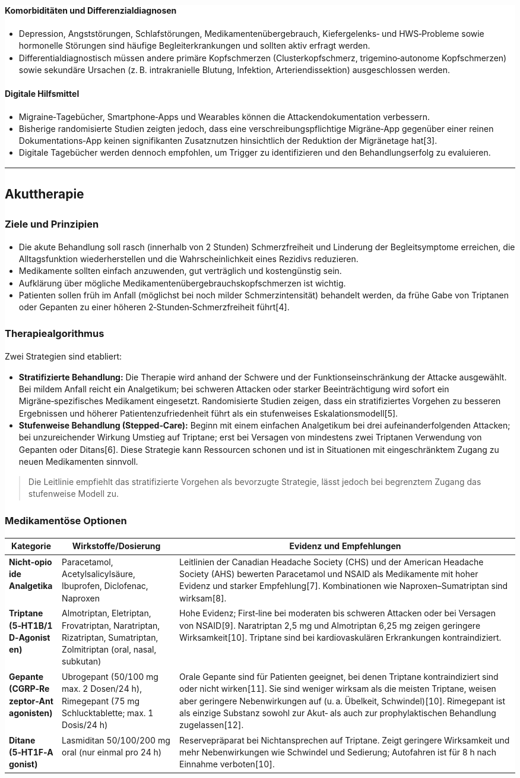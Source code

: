 #### Komorbiditäten und Differenzialdiagnosen

- Depression, Angststörungen, Schlafstörungen, Medikamentenübergebrauch, Kiefergelenks‑ und HWS‑Probleme sowie hormonelle Störungen sind häufige Begleiterkrankungen und sollten aktiv erfragt werden.
- Differentialdiagnostisch müssen andere primäre Kopfschmerzen (Clusterkopfschmerz, trigemino‑autonome Kopfschmerzen) sowie sekundäre Ursachen (z. B. intrakranielle Blutung, Infektion, Arteriendissektion) ausgeschlossen werden.

#### Digitale Hilfsmittel

- Migraine‑Tagebücher, Smartphone‑Apps und Wearables können die Attackendokumentation verbessern.
- Bisherige randomisierte Studien zeigten jedoch, dass eine verschreibungspflichtige Migräne‑App gegenüber einer reinen Dokumentations‑App keinen signifikanten Zusatznutzen hinsichtlich der Reduktion der Migränetage hat[3].
- Digitale Tagebücher werden dennoch empfohlen, um Trigger zu identifizieren und den Behandlungserfolg zu evaluieren.

---

## Akuttherapie

### Ziele und Prinzipien

- Die akute Behandlung soll rasch (innerhalb von 2 Stunden) Schmerzfreiheit und Linderung der Begleitsymptome erreichen, die Alltagsfunktion wiederherstellen und die Wahrscheinlichkeit eines Rezidivs reduzieren.
- Medikamente sollten einfach anzuwenden, gut verträglich und kostengünstig sein.
- Aufklärung über mögliche Medikamentenübergebrauchskopfschmerzen ist wichtig.
- Patienten sollen früh im Anfall (möglichst bei noch milder Schmerzintensität) behandelt werden, da frühe Gabe von Triptanen oder Gepanten zu einer höheren 2‑Stunden‑Schmerzfreiheit führt[4].

### Therapiealgorithmus

Zwei Strategien sind etabliert:

- **Stratifizierte Behandlung:** Die Therapie wird anhand der Schwere und der Funktionseinschränkung der Attacke ausgewählt. Bei mildem Anfall reicht ein Analgetikum; bei schweren Attacken oder starker Beeinträchtigung wird sofort ein Migräne‑spezifisches Medikament eingesetzt. Randomisierte Studien zeigen, dass ein stratifiziertes Vorgehen zu besseren Ergebnissen und höherer Patientenzufriedenheit führt als ein stufenweises Eskalationsmodell[5].
- **Stufenweise Behandlung (Stepped‑Care):** Beginn mit einem einfachen Analgetikum bei drei aufeinanderfolgenden Attacken; bei unzureichender Wirkung Umstieg auf Triptane; erst bei Versagen von mindestens zwei Triptanen Verwendung von Gepanten oder Ditans[6]. Diese Strategie kann Ressourcen schonen und ist in Situationen mit eingeschränktem Zugang zu neuen Medikamenten sinnvoll.

> Die Leitlinie empfiehlt das stratifizierte Vorgehen als bevorzugte Strategie, lässt jedoch bei begrenztem Zugang das stufenweise Modell zu.

### Medikamentöse Optionen

| Kategorie                                 | Wirkstoffe/Dosierung                                                                                               | Evidenz und Empfehlungen                                                                                                                                                                                                                                                                                                                             |
| ----------------------------------------- | ------------------------------------------------------------------------------------------------------------------ | ---------------------------------------------------------------------------------------------------------------------------------------------------------------------------------------------------------------------------------------------------------------------------------------------------------------------------------------------------- |
| **Nicht‑opioide Analgetika**              | Paracetamol, Acetylsalicylsäure, Ibuprofen, Diclofenac, Naproxen                                                   | Leitlinien der Canadian Headache Society (CHS) und der American Headache Society (AHS) bewerten Paracetamol und NSAID als Medikamente mit hoher Evidenz und starker Empfehlung[7]. Kombinationen wie Naproxen–Sumatriptan sind wirksam[8].                                                                                                           |
| **Triptane (5‑HT1B/1D‑Agonisten)**        | Almotriptan, Eletriptan, Frovatriptan, Naratriptan, Rizatriptan, Sumatriptan, Zolmitriptan (oral, nasal, subkutan) | Hohe Evidenz; First‑line bei moderaten bis schweren Attacken oder bei Versagen von NSAID[9]. Naratriptan 2,5 mg und Almotriptan 6,25 mg zeigen geringere Wirksamkeit[10]. Triptane sind bei kardiovaskulären Erkrankungen kontraindiziert.                                                                                                           |
| **Gepante (CGRP‑Rezeptor‑Antagonisten)**  | Ubrogepant (50/100 mg max. 2 Dosen/24 h), Rimegepant (75 mg Schlucktablette; max. 1 Dosis/24 h)                    | Orale Gepante sind für Patienten geeignet, bei denen Triptane kontraindiziert sind oder nicht wirken[11]. Sie sind weniger wirksam als die meisten Triptane, weisen aber geringere Nebenwirkungen auf (u. a. Übelkeit, Schwindel)[10]. Rimegepant ist als einzige Substanz sowohl zur Akut‑ als auch zur prophylaktischen Behandlung zugelassen[12]. |
| **Ditane (5‑HT1F‑Agonist)**               | Lasmiditan 50/100/200 mg oral (nur einmal pro 24 h)                                                                | Reservepräparat bei Nichtansprechen auf Triptane. Zeigt geringere Wirksamkeit und mehr Nebenwirkungen wie Schwindel und Sedierung; Autofahren ist für 8 h nach Einnahme verboten[10].                                                                                                                                                                |